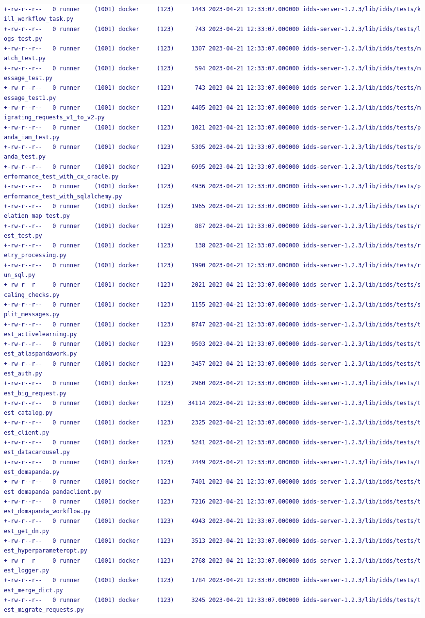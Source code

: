 ```diff
+-rw-r--r--   0 runner    (1001) docker     (123)     1443 2023-04-21 12:33:07.000000 idds-server-1.2.3/lib/idds/tests/kill_workflow_task.py
+-rw-r--r--   0 runner    (1001) docker     (123)      743 2023-04-21 12:33:07.000000 idds-server-1.2.3/lib/idds/tests/logs_test.py
+-rw-r--r--   0 runner    (1001) docker     (123)     1307 2023-04-21 12:33:07.000000 idds-server-1.2.3/lib/idds/tests/match_test.py
+-rw-r--r--   0 runner    (1001) docker     (123)      594 2023-04-21 12:33:07.000000 idds-server-1.2.3/lib/idds/tests/message_test.py
+-rw-r--r--   0 runner    (1001) docker     (123)      743 2023-04-21 12:33:07.000000 idds-server-1.2.3/lib/idds/tests/message_test1.py
+-rw-r--r--   0 runner    (1001) docker     (123)     4405 2023-04-21 12:33:07.000000 idds-server-1.2.3/lib/idds/tests/migrating_requests_v1_to_v2.py
+-rw-r--r--   0 runner    (1001) docker     (123)     1021 2023-04-21 12:33:07.000000 idds-server-1.2.3/lib/idds/tests/panda_iam_test.py
+-rw-r--r--   0 runner    (1001) docker     (123)     5305 2023-04-21 12:33:07.000000 idds-server-1.2.3/lib/idds/tests/panda_test.py
+-rw-r--r--   0 runner    (1001) docker     (123)     6995 2023-04-21 12:33:07.000000 idds-server-1.2.3/lib/idds/tests/performance_test_with_cx_oracle.py
+-rw-r--r--   0 runner    (1001) docker     (123)     4936 2023-04-21 12:33:07.000000 idds-server-1.2.3/lib/idds/tests/performance_test_with_sqlalchemy.py
+-rw-r--r--   0 runner    (1001) docker     (123)     1965 2023-04-21 12:33:07.000000 idds-server-1.2.3/lib/idds/tests/relation_map_test.py
+-rw-r--r--   0 runner    (1001) docker     (123)      887 2023-04-21 12:33:07.000000 idds-server-1.2.3/lib/idds/tests/rest_test.py
+-rw-r--r--   0 runner    (1001) docker     (123)      138 2023-04-21 12:33:07.000000 idds-server-1.2.3/lib/idds/tests/retry_processing.py
+-rw-r--r--   0 runner    (1001) docker     (123)     1990 2023-04-21 12:33:07.000000 idds-server-1.2.3/lib/idds/tests/run_sql.py
+-rw-r--r--   0 runner    (1001) docker     (123)     2021 2023-04-21 12:33:07.000000 idds-server-1.2.3/lib/idds/tests/scaling_checks.py
+-rw-r--r--   0 runner    (1001) docker     (123)     1155 2023-04-21 12:33:07.000000 idds-server-1.2.3/lib/idds/tests/split_messages.py
+-rw-r--r--   0 runner    (1001) docker     (123)     8747 2023-04-21 12:33:07.000000 idds-server-1.2.3/lib/idds/tests/test_activelearning.py
+-rw-r--r--   0 runner    (1001) docker     (123)     9503 2023-04-21 12:33:07.000000 idds-server-1.2.3/lib/idds/tests/test_atlaspandawork.py
+-rw-r--r--   0 runner    (1001) docker     (123)     3457 2023-04-21 12:33:07.000000 idds-server-1.2.3/lib/idds/tests/test_auth.py
+-rw-r--r--   0 runner    (1001) docker     (123)     2960 2023-04-21 12:33:07.000000 idds-server-1.2.3/lib/idds/tests/test_big_request.py
+-rw-r--r--   0 runner    (1001) docker     (123)    34114 2023-04-21 12:33:07.000000 idds-server-1.2.3/lib/idds/tests/test_catalog.py
+-rw-r--r--   0 runner    (1001) docker     (123)     2325 2023-04-21 12:33:07.000000 idds-server-1.2.3/lib/idds/tests/test_client.py
+-rw-r--r--   0 runner    (1001) docker     (123)     5241 2023-04-21 12:33:07.000000 idds-server-1.2.3/lib/idds/tests/test_datacarousel.py
+-rw-r--r--   0 runner    (1001) docker     (123)     7449 2023-04-21 12:33:07.000000 idds-server-1.2.3/lib/idds/tests/test_domapanda.py
+-rw-r--r--   0 runner    (1001) docker     (123)     7401 2023-04-21 12:33:07.000000 idds-server-1.2.3/lib/idds/tests/test_domapanda_pandaclient.py
+-rw-r--r--   0 runner    (1001) docker     (123)     7216 2023-04-21 12:33:07.000000 idds-server-1.2.3/lib/idds/tests/test_domapanda_workflow.py
+-rw-r--r--   0 runner    (1001) docker     (123)     4943 2023-04-21 12:33:07.000000 idds-server-1.2.3/lib/idds/tests/test_get_dn.py
+-rw-r--r--   0 runner    (1001) docker     (123)     3513 2023-04-21 12:33:07.000000 idds-server-1.2.3/lib/idds/tests/test_hyperparameteropt.py
+-rw-r--r--   0 runner    (1001) docker     (123)     2768 2023-04-21 12:33:07.000000 idds-server-1.2.3/lib/idds/tests/test_logger.py
+-rw-r--r--   0 runner    (1001) docker     (123)     1784 2023-04-21 12:33:07.000000 idds-server-1.2.3/lib/idds/tests/test_merge_dict.py
+-rw-r--r--   0 runner    (1001) docker     (123)     3245 2023-04-21 12:33:07.000000 idds-server-1.2.3/lib/idds/tests/test_migrate_requests.py
```